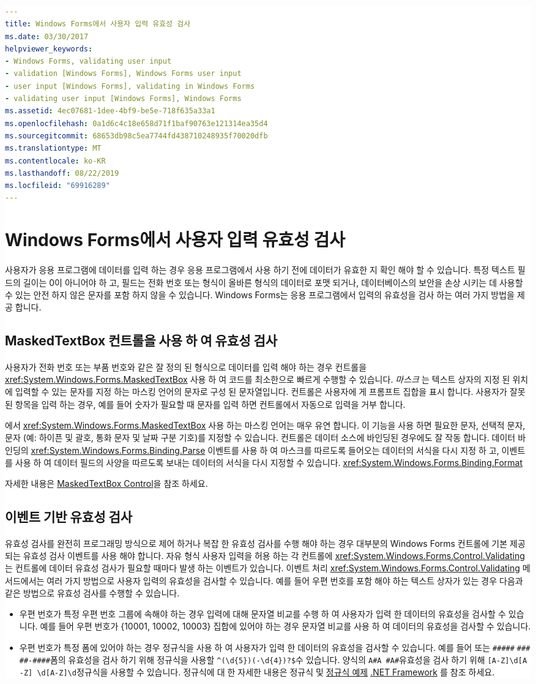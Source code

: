 ```yaml
---
title: Windows Forms에서 사용자 입력 유효성 검사
ms.date: 03/30/2017
helpviewer_keywords:
- Windows Forms, validating user input
- validation [Windows Forms], Windows Forms user input
- user input [Windows Forms], validating in Windows Forms
- validating user input [Windows Forms], Windows Forms
ms.assetid: 4ec07681-1dee-4bf9-be5e-718f635a33a1
ms.openlocfilehash: 0a1d6c4c18e658d71f1baf90763e121314ea35d4
ms.sourcegitcommit: 68653db98c5ea7744fd438710248935f70020dfb
ms.translationtype: MT
ms.contentlocale: ko-KR
ms.lasthandoff: 08/22/2019
ms.locfileid: "69916289"
---
```

# <a name="user-input-validation-in-windows-forms"></a>Windows Forms에서 사용자 입력 유효성 검사
사용자가 응용 프로그램에 데이터를 입력 하는 경우 응용 프로그램에서 사용 하기 전에 데이터가 유효한 지 확인 해야 할 수 있습니다. 특정 텍스트 필드의 길이는 0이 아니어야 하 고, 필드는 전화 번호 또는 형식이 올바른 형식의 데이터로 포맷 되거나, 데이터베이스의 보안을 손상 시키는 데 사용할 수 있는 안전 하지 않은 문자를 포함 하지 않을 수 있습니다. Windows Forms는 응용 프로그램에서 입력의 유효성을 검사 하는 여러 가지 방법을 제공 합니다.  
  
## <a name="validation-with-the-maskedtextbox-control"></a>MaskedTextBox 컨트롤을 사용 하 여 유효성 검사  
 사용자가 전화 번호 또는 부품 번호와 같은 잘 정의 된 형식으로 데이터를 입력 해야 하는 경우 컨트롤을 <xref:System.Windows.Forms.MaskedTextBox> 사용 하 여 코드를 최소한으로 빠르게 수행할 수 있습니다. *마스크* 는 텍스트 상자의 지정 된 위치에 입력할 수 있는 문자를 지정 하는 마스킹 언어의 문자로 구성 된 문자열입니다. 컨트롤은 사용자에 게 프롬프트 집합을 표시 합니다. 사용자가 잘못 된 항목을 입력 하는 경우, 예를 들어 숫자가 필요할 때 문자를 입력 하면 컨트롤에서 자동으로 입력을 거부 합니다.  
  
 에서 <xref:System.Windows.Forms.MaskedTextBox> 사용 하는 마스킹 언어는 매우 유연 합니다. 이 기능을 사용 하면 필요한 문자, 선택적 문자, 문자 (예: 하이픈 및 괄호, 통화 문자 및 날짜 구분 기호)를 지정할 수 있습니다. 컨트롤은 데이터 소스에 바인딩된 경우에도 잘 작동 합니다. 데이터 바인딩의 <xref:System.Windows.Forms.Binding.Parse> 이벤트를 사용 하 여 마스크를 따르도록 들어오는 데이터의 서식을 다시 지정 하 고, 이벤트를 사용 하 여 데이터 필드의 사양을 따르도록 보내는 데이터의 서식을 다시 지정할 수 있습니다. <xref:System.Windows.Forms.Binding.Format>  
  
 자세한 내용은 [MaskedTextBox Control](./controls/maskedtextbox-control-windows-forms.md)을 참조 하세요.  
  
## <a name="event-driven-validation"></a>이벤트 기반 유효성 검사  
 유효성 검사를 완전히 프로그래밍 방식으로 제어 하거나 복잡 한 유효성 검사를 수행 해야 하는 경우 대부분의 Windows Forms 컨트롤에 기본 제공 되는 유효성 검사 이벤트를 사용 해야 합니다. 자유 형식 사용자 입력을 허용 하는 각 컨트롤에 <xref:System.Windows.Forms.Control.Validating> 는 컨트롤에 데이터 유효성 검사가 필요할 때마다 발생 하는 이벤트가 있습니다. 이벤트 처리 <xref:System.Windows.Forms.Control.Validating> 메서드에서는 여러 가지 방법으로 사용자 입력의 유효성을 검사할 수 있습니다. 예를 들어 우편 번호를 포함 해야 하는 텍스트 상자가 있는 경우 다음과 같은 방법으로 유효성 검사를 수행할 수 있습니다.  
  
- 우편 번호가 특정 우편 번호 그룹에 속해야 하는 경우 입력에 대해 문자열 비교를 수행 하 여 사용자가 입력 한 데이터의 유효성을 검사할 수 있습니다. 예를 들어 우편 번호가 {10001, 10002, 10003} 집합에 있어야 하는 경우 문자열 비교를 사용 하 여 데이터의 유효성을 검사할 수 있습니다.  
  
- 우편 번호가 특정 폼에 있어야 하는 경우 정규식을 사용 하 여 사용자가 입력 한 데이터의 유효성을 검사할 수 있습니다. 예를 들어 또는 `#####` `#####-####`폼의 유효성을 검사 하기 위해 정규식을 사용할 `^(\d{5})(-\d{4})?$`수 있습니다. 양식의 `A#A #A#`유효성을 검사 하기 위해 `[A-Z]\d[A-Z] \d[A-Z]\d`정규식을 사용할 수 있습니다. 정규식에 대 한 자세한 내용은 정규식 및 [정규식 예제](../../standard/base-types/regular-expression-examples.md) [.NET Framework](../../standard/base-types/regular-expressions.md) 를 참조 하세요.  
  